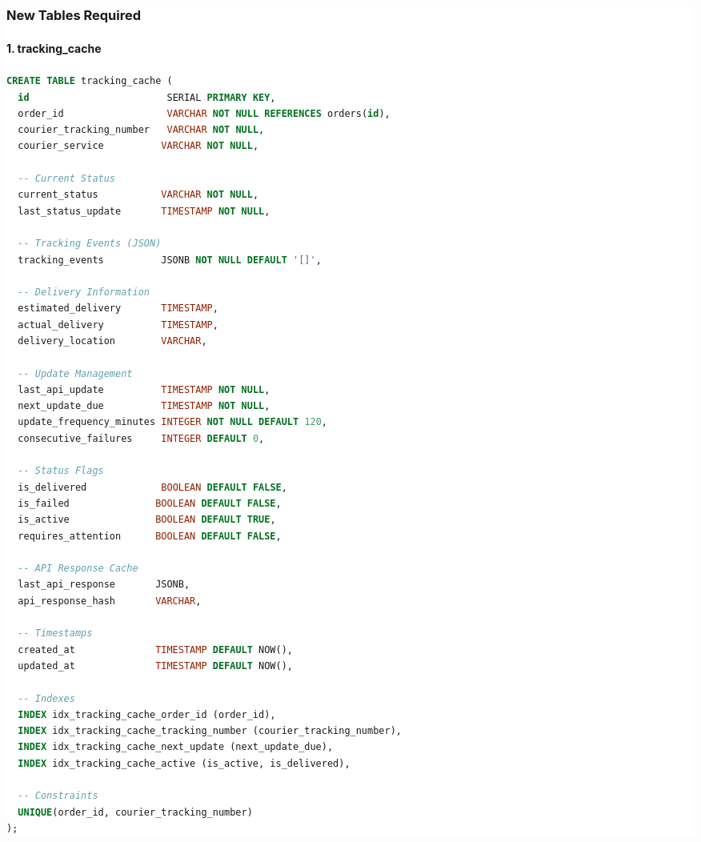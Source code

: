 ### **New Tables Required**

#### **1. tracking_cache**
```sql
CREATE TABLE tracking_cache (
  id                        SERIAL PRIMARY KEY,
  order_id                  VARCHAR NOT NULL REFERENCES orders(id),
  courier_tracking_number   VARCHAR NOT NULL,
  courier_service          VARCHAR NOT NULL,
  
  -- Current Status
  current_status           VARCHAR NOT NULL,
  last_status_update       TIMESTAMP NOT NULL,
  
  -- Tracking Events (JSON)
  tracking_events          JSONB NOT NULL DEFAULT '[]',
  
  -- Delivery Information
  estimated_delivery       TIMESTAMP,
  actual_delivery          TIMESTAMP,
  delivery_location        VARCHAR,
  
  -- Update Management
  last_api_update          TIMESTAMP NOT NULL,
  next_update_due          TIMESTAMP NOT NULL,
  update_frequency_minutes INTEGER NOT NULL DEFAULT 120,
  consecutive_failures     INTEGER DEFAULT 0,
  
  -- Status Flags
  is_delivered             BOOLEAN DEFAULT FALSE,
  is_failed               BOOLEAN DEFAULT FALSE,
  is_active               BOOLEAN DEFAULT TRUE,
  requires_attention      BOOLEAN DEFAULT FALSE,
  
  -- API Response Cache
  last_api_response       JSONB,
  api_response_hash       VARCHAR,
  
  -- Timestamps
  created_at              TIMESTAMP DEFAULT NOW(),
  updated_at              TIMESTAMP DEFAULT NOW(),
  
  -- Indexes
  INDEX idx_tracking_cache_order_id (order_id),
  INDEX idx_tracking_cache_tracking_number (courier_tracking_number),
  INDEX idx_tracking_cache_next_update (next_update_due),
  INDEX idx_tracking_cache_active (is_active, is_delivered),
  
  -- Constraints
  UNIQUE(order_id, courier_tracking_number)
);
```
